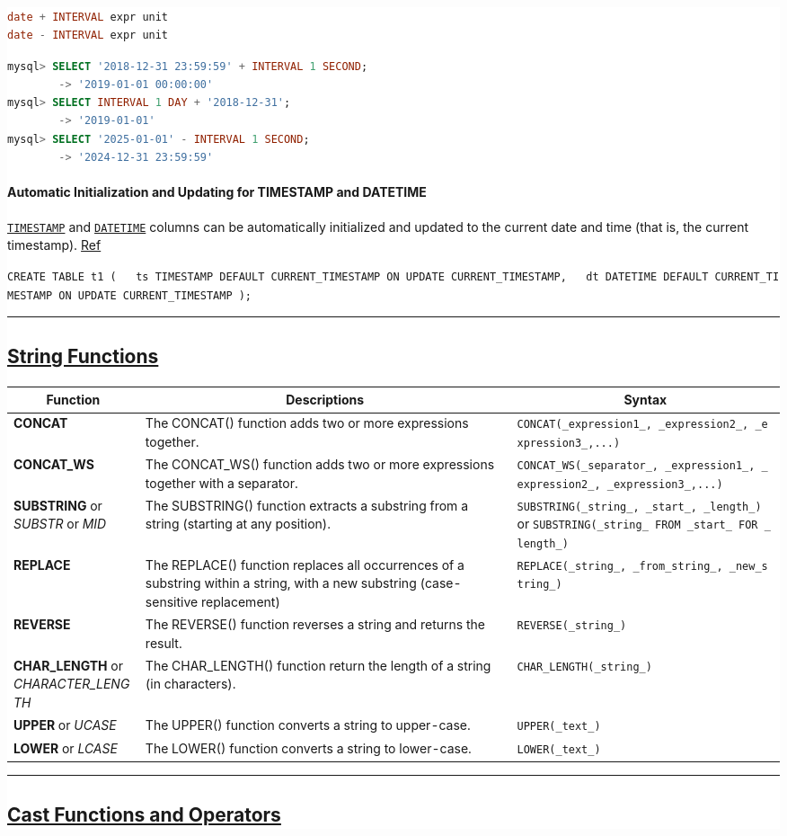 ```sql
date + INTERVAL expr unit
date - INTERVAL expr unit
```

```sql
mysql> SELECT '2018-12-31 23:59:59' + INTERVAL 1 SECOND;
        -> '2019-01-01 00:00:00'
mysql> SELECT INTERVAL 1 DAY + '2018-12-31';
        -> '2019-01-01'
mysql> SELECT '2025-01-01' - INTERVAL 1 SECOND;
        -> '2024-12-31 23:59:59'
```

#### Automatic Initialization and Updating for TIMESTAMP and DATETIME

[`TIMESTAMP`](https://dev.mysql.com/doc/refman/8.0/en/datetime.html "11.2.2 The DATE, DATETIME, and TIMESTAMP Types") and [`DATETIME`](https://dev.mysql.com/doc/refman/8.0/en/datetime.html "11.2.2 The DATE, DATETIME, and TIMESTAMP Types") columns can be automatically initialized and updated to the current date and time (that is, the current timestamp).   [Ref](https://dev.mysql.com/doc/refman/8.0/en/timestamp-initialization.html#:~:text=An%20auto%2Dinitialized%20column%20is,changed%20from%20its%20current%20value.)

```mysql
CREATE TABLE t1 (   ts TIMESTAMP DEFAULT CURRENT_TIMESTAMP ON UPDATE CURRENT_TIMESTAMP,   dt DATETIME DEFAULT CURRENT_TIMESTAMP ON UPDATE CURRENT_TIMESTAMP );
```

---


## [String Functions](https://dev.mysql.com/doc/refman/8.0/en/string-functions.html)

| Function | Descriptions | Syntax | 
|  --- | --- | --- | 
| **CONCAT** | The CONCAT() function adds two or more expressions together. | `CONCAT(_expression1_, _expression2_, _expression3_,...)` | 
| **CONCAT_WS** | The CONCAT_WS() function adds two or more expressions together with a separator. | `CONCAT_WS(_separator_, _expression1_, _expression2_, _expression3_,...)` |
| **SUBSTRING** or *SUBSTR* or *MID* | The SUBSTRING() function extracts a substring from a string (starting at any position). | `SUBSTRING(_string_, _start_, _length_)`  or `SUBSTRING(_string_ FROM _start_ FOR _length_)` |
| **REPLACE** | The REPLACE() function replaces all occurrences of a substring within a string, with a new substring (case-sensitive replacement) | `REPLACE(_string_, _from_string_, _new_string_)` |
| **REVERSE** | The REVERSE() function reverses a string and returns the result. | `REVERSE(_string_)` |
| **CHAR_LENGTH** or *CHARACTER_LENGTH* | The CHAR_LENGTH() function return the length of a string (in characters). | `CHAR_LENGTH(_string_)` |
| **UPPER** or *UCASE* | The UPPER() function converts a string to upper-case. | `UPPER(_text_)` |
| **LOWER** or *LCASE* | The LOWER() function converts a string to lower-case. | `LOWER(_text_)` |

---


## [Cast Functions and Operators](https://dev.mysql.com/doc/refman/8.0/en/cast-functions.html)
